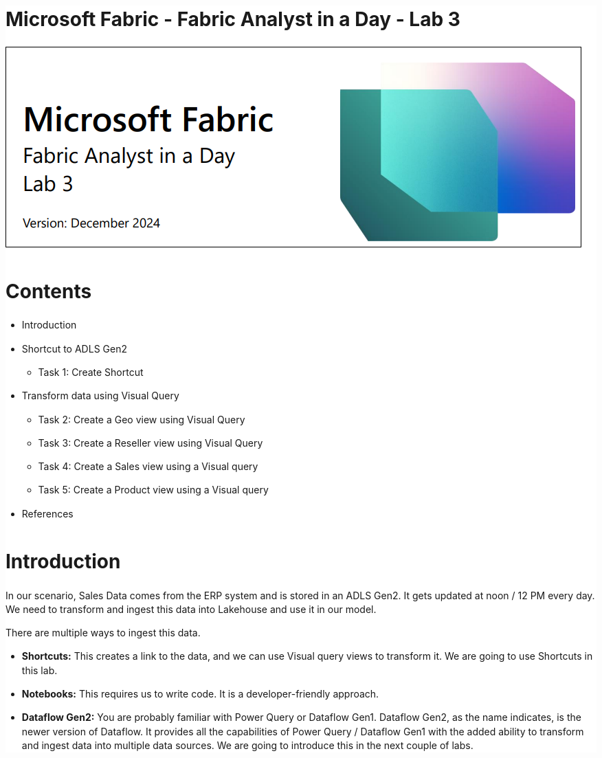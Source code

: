 # Microsoft Fabric - Fabric Analyst in a Day - Lab 3

![](../media/lab-03/main3.png)

# Contents
- Introduction

- Shortcut to ADLS Gen2

  - Task 1: Create Shortcut

- Transform data using Visual Query
    
  - Task 2: Create a Geo view using Visual Query
    
  - Task 3: Create a Reseller view using Visual Query
    
  - Task 4: Create a Sales view using a Visual query
    
  - Task 5: Create a Product view using a Visual query

- References

# Introduction

In our scenario, Sales Data comes from the ERP system and is stored in an ADLS Gen2. It gets updated at noon / 12 PM every day. We need to transform and ingest this data into Lakehouse and use it in our model.

There are multiple ways to ingest this data.

- **Shortcuts:** This creates a link to the data, and we can use Visual query views to transform it. We are going to use Shortcuts in this lab.

- **Notebooks:** This requires us to write code. It is a developer-friendly approach.

- **Dataflow Gen2:** You are probably familiar with Power Query or Dataflow Gen1. Dataflow Gen2, as the name indicates, is the newer version of Dataflow. It provides all the capabilities of Power Query / Dataflow Gen1 with the added ability to transform and ingest data into multiple data sources. We are going to introduce this in the next couple of labs.
